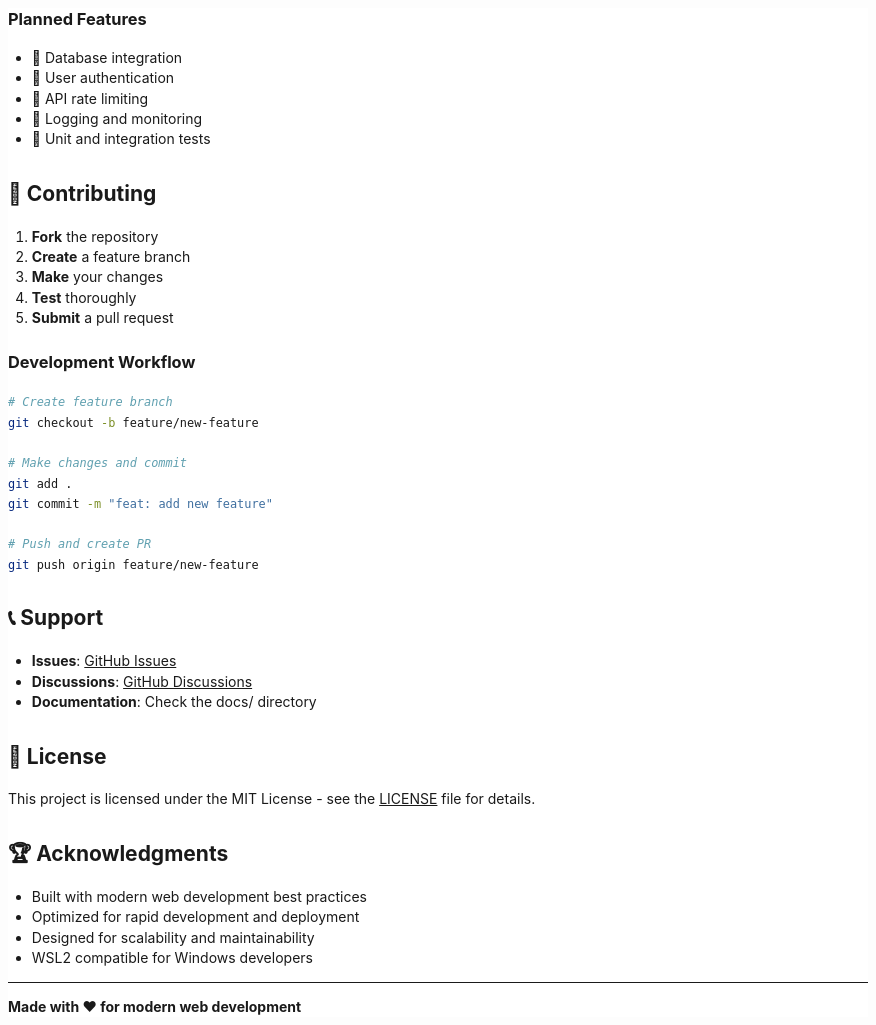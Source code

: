 ### Planned Features
- 🔄 Database integration
- 🔄 User authentication
- 🔄 API rate limiting
- 🔄 Logging and monitoring
- 🔄 Unit and integration tests

## 🤝 Contributing

1. **Fork** the repository
2. **Create** a feature branch
3. **Make** your changes
4. **Test** thoroughly
5. **Submit** a pull request

### Development Workflow
```bash
# Create feature branch
git checkout -b feature/new-feature

# Make changes and commit
git add .
git commit -m "feat: add new feature"

# Push and create PR
git push origin feature/new-feature
```

## 📞 Support

- **Issues**: [GitHub Issues](https://github.com/Dougal-McGuire/api-research/issues)
- **Discussions**: [GitHub Discussions](https://github.com/Dougal-McGuire/api-research/discussions)
- **Documentation**: Check the docs/ directory

## 📄 License

This project is licensed under the MIT License - see the [LICENSE](LICENSE) file for details.

## 🏆 Acknowledgments

- Built with modern web development best practices
- Optimized for rapid development and deployment
- Designed for scalability and maintainability
- WSL2 compatible for Windows developers

---

**Made with ❤️ for modern web development**